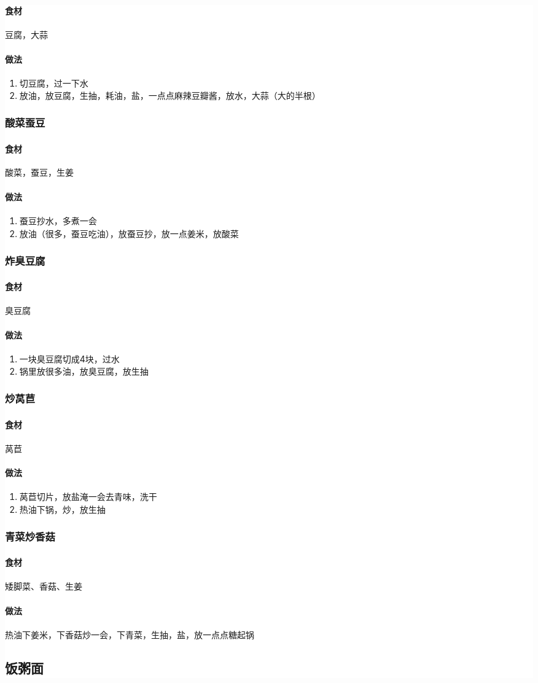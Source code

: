 #### 食材

豆腐，大蒜

#### 做法

1. 切豆腐，过一下水
2. 放油，放豆腐，生抽，耗油，盐，一点点麻辣豆瓣酱，放水，大蒜（大的半根）

### 酸菜蚕豆

#### 食材

酸菜，蚕豆，生姜

#### 做法

1. 蚕豆抄水，多煮一会
2. 放油（很多，蚕豆吃油），放蚕豆抄，放一点姜米，放酸菜

### 炸臭豆腐

#### 食材

臭豆腐

#### 做法

1. 一块臭豆腐切成4块，过水
2. 锅里放很多油，放臭豆腐，放生抽

### 炒莴苣

#### 食材

莴苣

#### 做法

1. 莴苣切片，放盐淹一会去青味，洗干
2. 热油下锅，炒，放生抽

### 青菜炒香菇

#### 食材

矮脚菜、香菇、生姜

#### 做法

热油下姜米，下香菇炒一会，下青菜，生抽，盐，放一点点糖起锅


## 饭粥面
